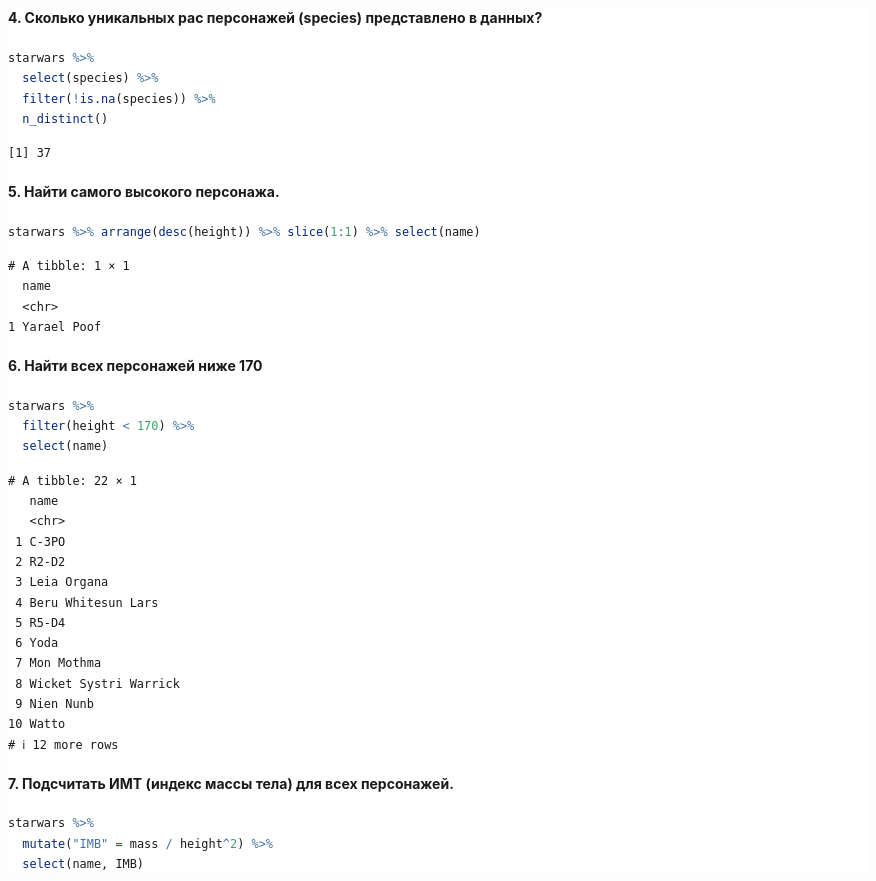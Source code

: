 #### 4. Сколько уникальных рас персонажей (species) представлено в данных?

``` r
starwars %>%
  select(species) %>%
  filter(!is.na(species)) %>%
  n_distinct()
```

```         
[1] 37
```

#### 5. Найти самого высокого персонажа.

``` r
starwars %>% arrange(desc(height)) %>% slice(1:1) %>% select(name)
```

```         
# A tibble: 1 × 1
  name       
  <chr>      
1 Yarael Poof
```

#### 6. Найти всех персонажей ниже 170

``` r
starwars %>% 
  filter(height < 170) %>%
  select(name)
```

```         
# A tibble: 22 × 1
   name                 
   <chr>                
 1 C-3PO                
 2 R2-D2                
 3 Leia Organa          
 4 Beru Whitesun Lars   
 5 R5-D4                
 6 Yoda                 
 7 Mon Mothma           
 8 Wicket Systri Warrick
 9 Nien Nunb            
10 Watto                
# ℹ 12 more rows
```

#### 7. Подсчитать ИМТ (индекс массы тела) для всех персонажей.

``` r
starwars %>%
  mutate("IMB" = mass / height^2) %>%
  select(name, IMB)
```
